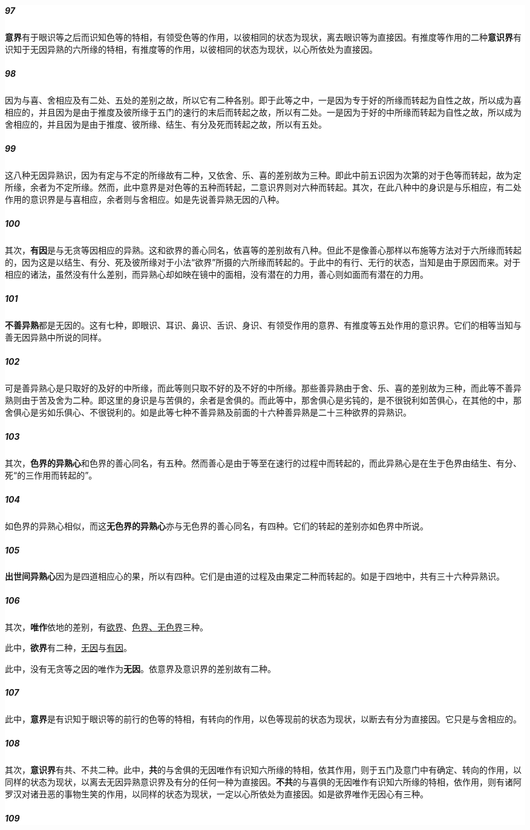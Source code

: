 ##### 97

**意界**有于眼识等之后而识知色等的特相，有领受色等的作用，以彼相同的状态为现状，离去眼识等为直接因。有推度等作用的二种**意识界**有识知于无因异熟的六所缘的特相，有推度等的作用，以彼相同的状态为现状，以心所依处为直接因。

##### 98

因为与喜、舍相应及有二处、五处的差别之故，所以它有二种各别。即于此等之中，一是因为专于好的所缘而转起为自性之故，所以成为喜相应的，并且因为是由于推度及彼所缘于五门的速行的末后而转起之故，所以有二处。一是因为于好的中所缘而转起为自性之故，所以成为舍相应的，并且因为是由于推度、彼所缘、结生、有分及死而转起之故，所以有五处。

##### 99

这八种无因异熟识，因为有定与不定的所缘故有二种，又依舍、乐、喜的差别故为三种。即此中前五识因为次第的对于色等而转起，故为定所缘，余者为不定所缘。然而，此中意界是对色等的五种而转起，二意识界则对六种而转起。其次，在此八种中的身识是与乐相应，有二处作用的意识界是与喜相应，余者则与舍相应。如是先说善异熟无因的八种。

##### 100

其次，**有因**是与无贪等因相应的异熟。这和欲界的善心同名，依喜等的差别故有八种。但此不是像善心那样以布施等方法对于六所缘而转起的，因为这是以结生、有分、死及彼所缘对于小法<q>欲界</q>所摄的六所缘而转起的。于此中的有行、无行的状态，当知是由于原因而来。对于相应的诸法，虽然没有什么差别，而异熟心却如映在镜中的面相，没有潜在的力用，善心则如面而有潜在的力用。

##### 101

**不善异熟**都是无因的。这有七种，即眼识、耳识、鼻识、舌识、身识、有领受作用的意界、有推度等五处作用的意识界。它们的相等当知与善无因异熟中所说的同样。

##### 102

可是善异熟心是只取好的及好的中所缘，而此等则只取不好的及不好的中所缘。那些善异熟由于舍、乐、喜的差别故为三种，而此等不善异熟则由于苦及舍为二种。即这里的身识是与苦俱的，余者是舍俱的。而此等中，那舍俱心是劣钝的，是不很锐利如苦俱心，在其他的中，那舍俱心是劣如乐俱心、不很锐利的。如是此等七种不善异熟及前面的十六种善异熟是二十三种欲界的异熟识。

##### 103

其次，**色界的异熟心**和色界的善心同名，有五种。然而善心是由于等至在速行的过程中而转起的，而此异熟心是在生于色界由结生、有分、死<q>的三作用而转起的</q>。

##### 104

如色界的异熟心相似，而这**无色界的异熟心**亦与无色界的善心同名，有四种。它们的转起的差别亦如色界中所说。

##### 105

**出世间异熟心**因为是四道相应心的果，所以有四种。它们是由道的过程及由果定二种而转起的。如是于四地中，共有三十六种异熟识。

##### 106

其次，**唯作**依地的差别，有[欲界](#106)、[色界、无色界](#109)三种。

此中，**欲界**有二种，[无因](#106)与[有因](#109)。

此中，没有无贪等之因的唯作为**无因**。依意界及意识界的差别故有二种。

##### 107

此中，**意界**是有识知于眼识等的前行的色等的特相，有转向的作用，以色等现前的状态为现状，以断去有分为直接因。它只是与舍相应的。

##### 108

其次，**意识界**有共、不共二种。此中，**共**的与舍俱的无因唯作有识知六所缘的特相，依其作用，则于五门及意门中有确定、转向的作用，以同样的状态为现状，以离去无因异熟意识界及有分的任何一种为直接因。**不共**的与喜俱的无因唯作有识知六所缘的特相，依作用，则有诸阿罗汉对诸丑恶的事物生笑的作用，以同样的状态为现状，一定以心所依处为直接因。如是欲界唯作无因心有三种。

##### 109
